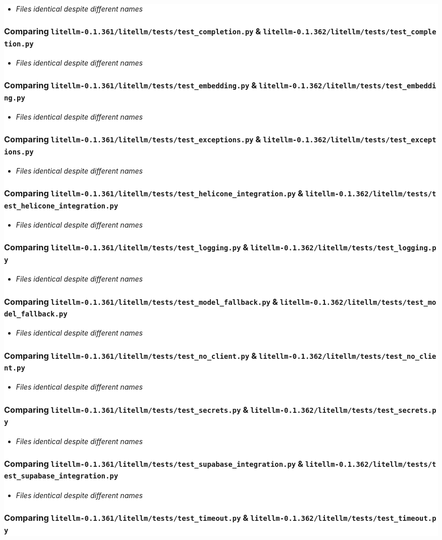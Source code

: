  * *Files identical despite different names*

### Comparing `litellm-0.1.361/litellm/tests/test_completion.py` & `litellm-0.1.362/litellm/tests/test_completion.py`

 * *Files identical despite different names*

### Comparing `litellm-0.1.361/litellm/tests/test_embedding.py` & `litellm-0.1.362/litellm/tests/test_embedding.py`

 * *Files identical despite different names*

### Comparing `litellm-0.1.361/litellm/tests/test_exceptions.py` & `litellm-0.1.362/litellm/tests/test_exceptions.py`

 * *Files identical despite different names*

### Comparing `litellm-0.1.361/litellm/tests/test_helicone_integration.py` & `litellm-0.1.362/litellm/tests/test_helicone_integration.py`

 * *Files identical despite different names*

### Comparing `litellm-0.1.361/litellm/tests/test_logging.py` & `litellm-0.1.362/litellm/tests/test_logging.py`

 * *Files identical despite different names*

### Comparing `litellm-0.1.361/litellm/tests/test_model_fallback.py` & `litellm-0.1.362/litellm/tests/test_model_fallback.py`

 * *Files identical despite different names*

### Comparing `litellm-0.1.361/litellm/tests/test_no_client.py` & `litellm-0.1.362/litellm/tests/test_no_client.py`

 * *Files identical despite different names*

### Comparing `litellm-0.1.361/litellm/tests/test_secrets.py` & `litellm-0.1.362/litellm/tests/test_secrets.py`

 * *Files identical despite different names*

### Comparing `litellm-0.1.361/litellm/tests/test_supabase_integration.py` & `litellm-0.1.362/litellm/tests/test_supabase_integration.py`

 * *Files identical despite different names*

### Comparing `litellm-0.1.361/litellm/tests/test_timeout.py` & `litellm-0.1.362/litellm/tests/test_timeout.py`
